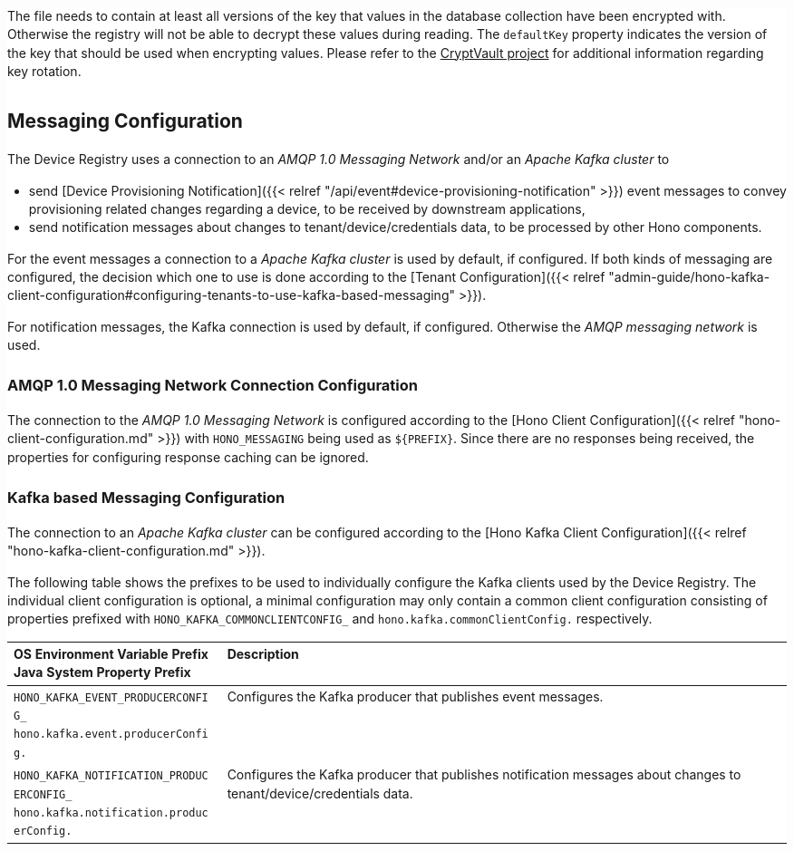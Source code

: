 The file needs to contain at least all versions of the key that values in the database collection have been encrypted with.
Otherwise the registry will not be able to decrypt these values during reading. The `defaultKey` property indicates the
version of the key that should be used when encrypting values. Please refer to the
[CryptVault project](https://github.com/bolcom/cryptvault) for additional information regarding key rotation.

## Messaging Configuration

The Device Registry uses a connection to an *AMQP 1.0 Messaging Network* and/or an *Apache Kafka cluster* to
* send [Device Provisioning Notification]({{< relref "/api/event#device-provisioning-notification" >}}) event messages
  to convey provisioning related changes regarding a device, to be received by downstream applications,
* send notification messages about changes to tenant/device/credentials data, to be processed by other Hono components.

For the event messages a connection to a *Apache Kafka cluster* is used by default, if configured.
If both kinds of messaging are configured, the decision which one to use is done according to the
[Tenant Configuration]({{< relref "admin-guide/hono-kafka-client-configuration#configuring-tenants-to-use-kafka-based-messaging" >}}).

For notification messages, the Kafka connection is used by default, if configured. Otherwise the *AMQP messaging network*
is used.

### AMQP 1.0 Messaging Network Connection Configuration

The connection to the *AMQP 1.0 Messaging Network* is configured according to the
[Hono Client Configuration]({{< relref "hono-client-configuration.md" >}}) with `HONO_MESSAGING` being used as `${PREFIX}`.
Since there are no responses being received, the properties for configuring response caching can be ignored.

### Kafka based Messaging Configuration

The connection to an *Apache Kafka cluster* can be configured according to the
[Hono Kafka Client Configuration]({{< relref "hono-kafka-client-configuration.md" >}}).

The following table shows the prefixes to be used to individually configure the Kafka clients used by the Device Registry.
The individual client configuration is optional, a minimal configuration may only contain a common client
configuration consisting of properties prefixed with `HONO_KAFKA_COMMONCLIENTCONFIG_` and `hono.kafka.commonClientConfig.`
respectively.

| OS Environment Variable Prefix<br>Java System Property Prefix             | Description |
|:--------------------------------------------------------------------------|:------------|
| `HONO_KAFKA_EVENT_PRODUCERCONFIG_`<br>`hono.kafka.event.producerConfig.`             | Configures the Kafka producer that publishes event messages. |
| `HONO_KAFKA_NOTIFICATION_PRODUCERCONFIG_`<br>`hono.kafka.notification.producerConfig.` | Configures the Kafka producer that publishes notification messages about changes to tenant/device/credentials data. |
